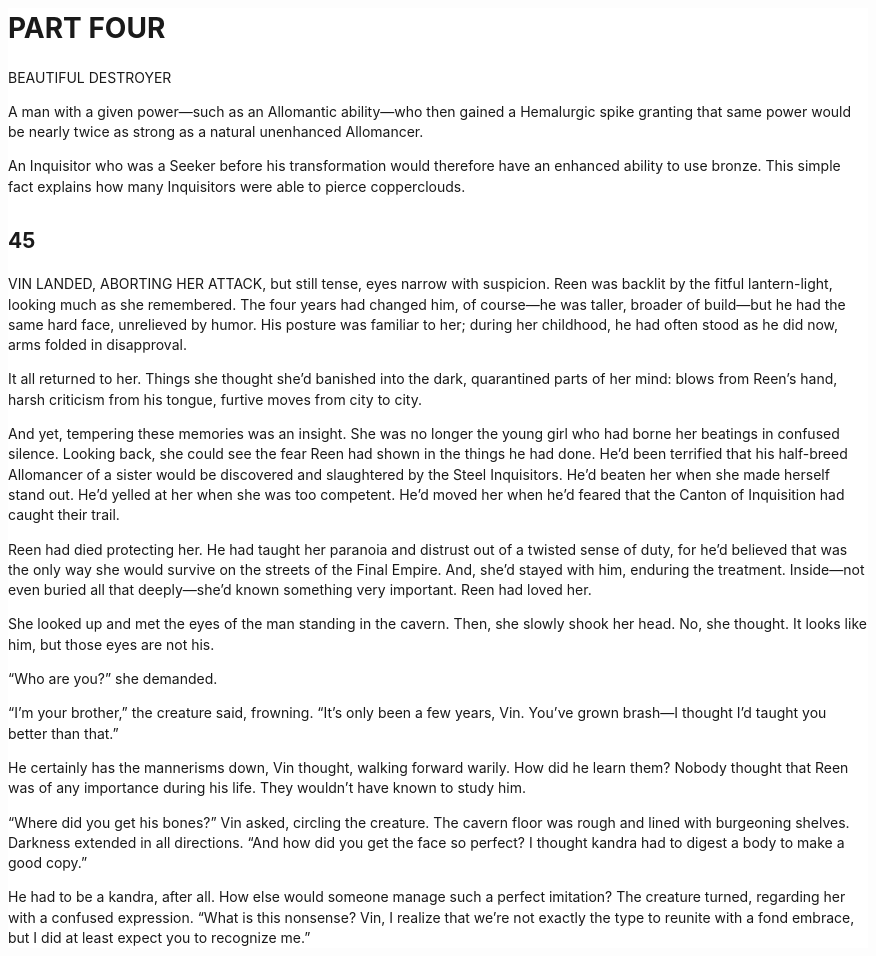# PART FOUR


BEAUTIFUL DESTROYER



A man with a given power—such as an Allomantic ability—who then gained a Hemalurgic spike granting that same power would be nearly twice as strong as a natural unenhanced Allomancer.

An Inquisitor who was a Seeker before his transformation would therefore have an enhanced ability to use bronze. This simple fact explains how many Inquisitors were able to pierce copperclouds.





## 45


VIN LANDED, ABORTING HER ATTACK, but still tense, eyes narrow with suspicion. Reen was backlit by the fitful lantern-light, looking much as she remembered. The four years had changed him, of course—he was taller, broader of build—but he had the same hard face, unrelieved by humor. His posture was familiar to her; during her childhood, he had often stood as he did now, arms folded in disapproval.

It all returned to her. Things she thought she’d banished into the dark, quarantined parts of her mind: blows from Reen’s hand, harsh criticism from his tongue, furtive moves from city to city.

And yet, tempering these memories was an insight. She was no longer the young girl who had borne her beatings in confused silence. Looking back, she could see the fear Reen had shown in the things he had done. He’d been terrified that his half-breed Allomancer of a sister would be discovered and slaughtered by the Steel Inquisitors. He’d beaten her when she made herself stand out. He’d yelled at her when she was too competent. He’d moved her when he’d feared that the Canton of Inquisition had caught their trail.

Reen had died protecting her. He had taught her paranoia and distrust out of a twisted sense of duty, for he’d believed that was the only way she would survive on the streets of the Final Empire. And, she’d stayed with him, enduring the treatment. Inside—not even buried all that deeply—she’d known something very important. Reen had loved her.

She looked up and met the eyes of the man standing in the cavern. Then, she slowly shook her head. No, she thought. It looks like him, but those eyes are not his.

“Who are you?” she demanded.

“I’m your brother,” the creature said, frowning. “It’s only been a few years, Vin. You’ve grown brash—I thought I’d taught you better than that.”

He certainly has the mannerisms down, Vin thought, walking forward warily. How did he learn them? Nobody thought that Reen was of any importance during his life. They wouldn’t have known to study him.

“Where did you get his bones?” Vin asked, circling the creature. The cavern floor was rough and lined with burgeoning shelves. Darkness extended in all directions. “And how did you get the face so perfect? I thought kandra had to digest a body to make a good copy.”

He had to be a kandra, after all. How else would someone manage such a perfect imitation? The creature turned, regarding her with a confused expression. “What is this nonsense? Vin, I realize that we’re not exactly the type to reunite with a fond embrace, but I did at least expect you to recognize me.”
